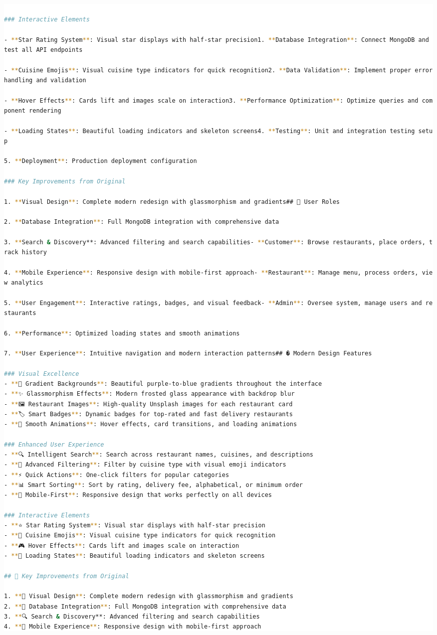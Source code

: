 ```bash

### Interactive Elements

- **Star Rating System**: Visual star displays with half-star precision1. **Database Integration**: Connect MongoDB and test all API endpoints

- **Cuisine Emojis**: Visual cuisine type indicators for quick recognition2. **Data Validation**: Implement proper error handling and validation

- **Hover Effects**: Cards lift and images scale on interaction3. **Performance Optimization**: Optimize queries and component rendering

- **Loading States**: Beautiful loading indicators and skeleton screens4. **Testing**: Unit and integration testing setup

5. **Deployment**: Production deployment configuration

### Key Improvements from Original

1. **Visual Design**: Complete modern redesign with glassmorphism and gradients## 👥 User Roles

2. **Database Integration**: Full MongoDB integration with comprehensive data

3. **Search & Discovery**: Advanced filtering and search capabilities- **Customer**: Browse restaurants, place orders, track history

4. **Mobile Experience**: Responsive design with mobile-first approach- **Restaurant**: Manage menu, process orders, view analytics

5. **User Engagement**: Interactive ratings, badges, and visual feedback- **Admin**: Oversee system, manage users and restaurants

6. **Performance**: Optimized loading states and smooth animations

7. **User Experience**: Intuitive navigation and modern interaction patterns## � Modern Design Features

### Visual Excellence
- **🌈 Gradient Backgrounds**: Beautiful purple-to-blue gradients throughout the interface
- **✨ Glassmorphism Effects**: Modern frosted glass appearance with backdrop blur
- **🖼️ Restaurant Images**: High-quality Unsplash images for each restaurant card
- **🏷️ Smart Badges**: Dynamic badges for top-rated and fast delivery restaurants
- **💫 Smooth Animations**: Hover effects, card transitions, and loading animations

### Enhanced User Experience
- **🔍 Intelligent Search**: Search across restaurant names, cuisines, and descriptions
- **🎯 Advanced Filtering**: Filter by cuisine type with visual emoji indicators
- **⚡ Quick Actions**: One-click filters for popular categories
- **📊 Smart Sorting**: Sort by rating, delivery fee, alphabetical, or minimum order
- **📱 Mobile-First**: Responsive design that works perfectly on all devices

### Interactive Elements
- **⭐ Star Rating System**: Visual star displays with half-star precision
- **🍕 Cuisine Emojis**: Visual cuisine type indicators for quick recognition
- **🎮 Hover Effects**: Cards lift and images scale on interaction
- **🚀 Loading States**: Beautiful loading indicators and skeleton screens

## 🌟 Key Improvements from Original

1. **🎨 Visual Design**: Complete modern redesign with glassmorphism and gradients
2. **💾 Database Integration**: Full MongoDB integration with comprehensive data
3. **🔍 Search & Discovery**: Advanced filtering and search capabilities
4. **📱 Mobile Experience**: Responsive design with mobile-first approach
```
